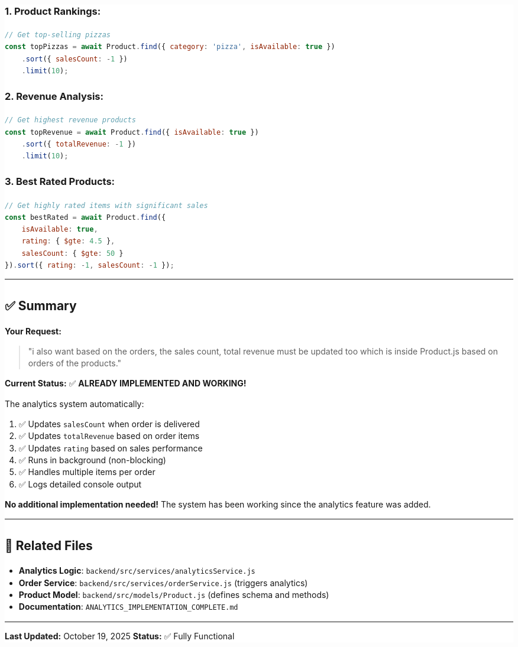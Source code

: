 ### **1. Product Rankings:**
```javascript
// Get top-selling pizzas
const topPizzas = await Product.find({ category: 'pizza', isAvailable: true })
    .sort({ salesCount: -1 })
    .limit(10);
```

### **2. Revenue Analysis:**
```javascript
// Get highest revenue products
const topRevenue = await Product.find({ isAvailable: true })
    .sort({ totalRevenue: -1 })
    .limit(10);
```

### **3. Best Rated Products:**
```javascript
// Get highly rated items with significant sales
const bestRated = await Product.find({
    isAvailable: true,
    rating: { $gte: 4.5 },
    salesCount: { $gte: 50 }
}).sort({ rating: -1, salesCount: -1 });
```

---

## ✅ Summary

**Your Request:**
> "i also want based on the orders, the sales count, total revenue must be updated too which is inside Product.js based on orders of the products."

**Current Status:**
✅ **ALREADY IMPLEMENTED AND WORKING!**

The analytics system automatically:
1. ✅ Updates `salesCount` when order is delivered
2. ✅ Updates `totalRevenue` based on order items
3. ✅ Updates `rating` based on sales performance
4. ✅ Runs in background (non-blocking)
5. ✅ Handles multiple items per order
6. ✅ Logs detailed console output

**No additional implementation needed!** The system has been working since the analytics feature was added.

---

## 📝 Related Files

- **Analytics Logic**: `backend/src/services/analyticsService.js`
- **Order Service**: `backend/src/services/orderService.js` (triggers analytics)
- **Product Model**: `backend/src/models/Product.js` (defines schema and methods)
- **Documentation**: `ANALYTICS_IMPLEMENTATION_COMPLETE.md`

---

**Last Updated:** October 19, 2025
**Status:** ✅ Fully Functional
